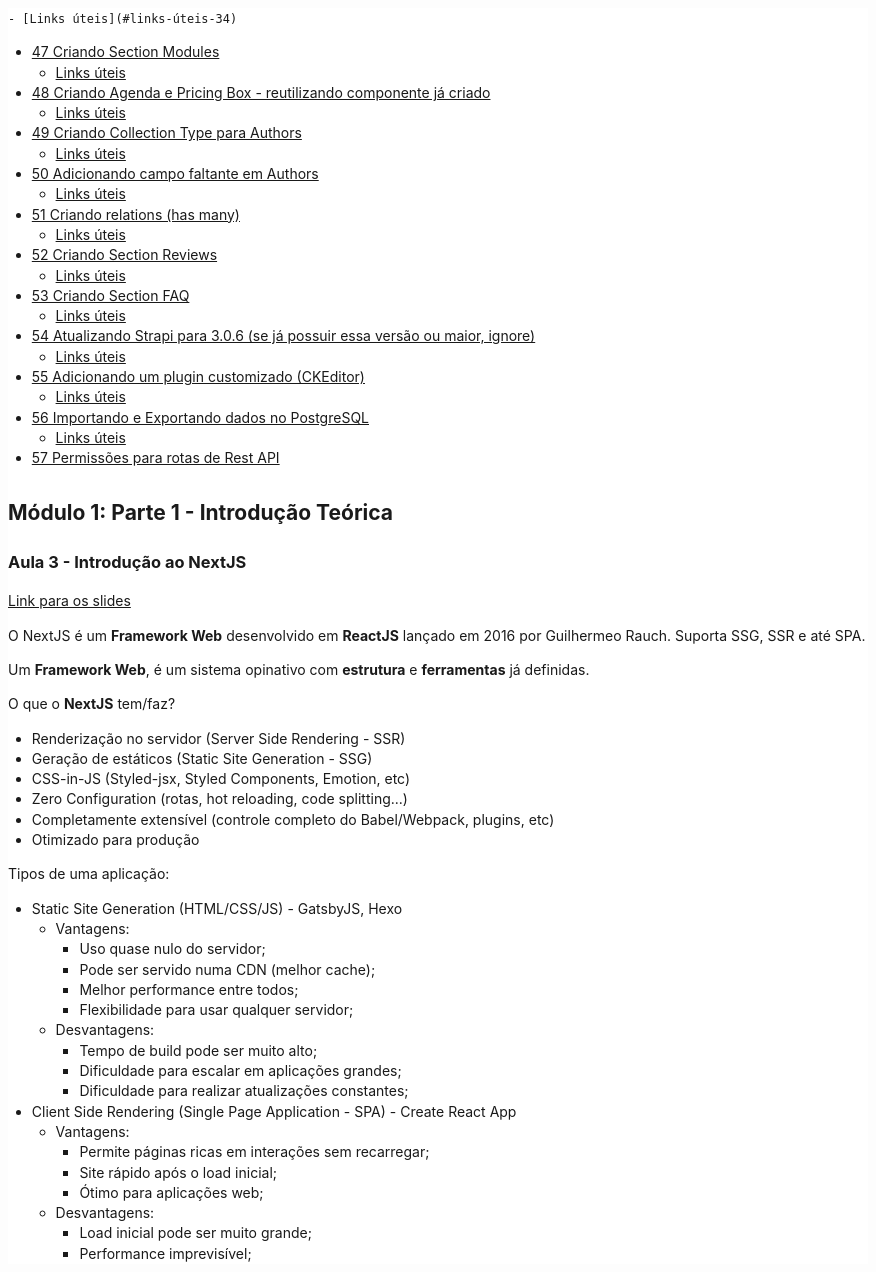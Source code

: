     - [Links úteis](#links-úteis-34)
  - [47 Criando Section Modules](#47-criando-section-modules)
    - [Links úteis](#links-úteis-35)
  - [48 Criando Agenda e Pricing Box - reutilizando componente já criado](#48-criando-agenda-e-pricing-box---reutilizando-componente-já-criado)
    - [Links úteis](#links-úteis-36)
  - [49 Criando Collection Type para Authors](#49-criando-collection-type-para-authors)
    - [Links úteis](#links-úteis-37)
  - [50 Adicionando campo faltante em Authors](#50-adicionando-campo-faltante-em-authors)
    - [Links úteis](#links-úteis-38)
  - [51 Criando relations (has many)](#51-criando-relations-has-many)
    - [Links úteis](#links-úteis-39)
  - [52 Criando Section Reviews](#52-criando-section-reviews)
    - [Links úteis](#links-úteis-40)
  - [53 Criando Section FAQ](#53-criando-section-faq)
    - [Links úteis](#links-úteis-41)
  - [54 Atualizando Strapi para 3.0.6 (se já possuir essa versão ou maior, ignore)](#54-atualizando-strapi-para-306-se-já-possuir-essa-versão-ou-maior-ignore)
    - [Links úteis](#links-úteis-42)
  - [55 Adicionando um plugin customizado (CKEditor)](#55-adicionando-um-plugin-customizado-ckeditor)
    - [Links úteis](#links-úteis-43)
  - [56 Importando e Exportando dados no PostgreSQL](#56-importando-e-exportando-dados-no-postgresql)
    - [Links úteis](#links-úteis-44)
  - [57 Permissões para rotas de Rest API](#57-permissões-para-rotas-de-rest-api)

## Módulo 1: Parte 1 - Introdução Teórica

### Aula 3 - Introdução ao NextJS

[Link para os slides](https://docs.google.com/presentation/d/1Q9dQ3etOKdgPt8kvmuC9oliDqAlARZOia3mhQGDGB3k/edit#slide=id.g8565c632f8_0_0)

O NextJS é um **Framework Web** desenvolvido em **ReactJS** lançado em 2016 por Guilhermeo Rauch. Suporta SSG, SSR e até SPA.

Um **Framework Web**, é um sistema opinativo com **estrutura** e **ferramentas** já definidas.

O que o **NextJS** tem/faz?

- Renderização no servidor (Server Side Rendering - SSR)
- Geração de estáticos (Static Site Generation - SSG)
- CSS-in-JS (Styled-jsx, Styled Components, Emotion, etc)
- Zero Configuration (rotas, hot reloading, code splitting...)
- Completamente extensível (controle completo do Babel/Webpack, plugins, etc)
- Otimizado para produção

Tipos de uma aplicação:

- Static Site Generation (HTML/CSS/JS) - GatsbyJS, Hexo
  - Vantagens:
    - Uso quase nulo do servidor;
    - Pode ser servido numa CDN (melhor cache);
    - Melhor performance entre todos;
    - Flexibilidade para usar qualquer servidor;
  - Desvantagens:
    - Tempo de build pode ser muito alto;
    - Dificuldade para escalar em aplicações grandes;
    - Dificuldade para realizar atualizações constantes;
- Client Side Rendering (Single Page Application - SPA) - Create React App
  - Vantagens:
    - Permite páginas ricas em interações sem recarregar;
    - Site rápido após o load inicial;
    - Ótimo para aplicações web;
  - Desvantagens:
    - Load inicial pode ser muito grande;
    - Performance imprevisível;